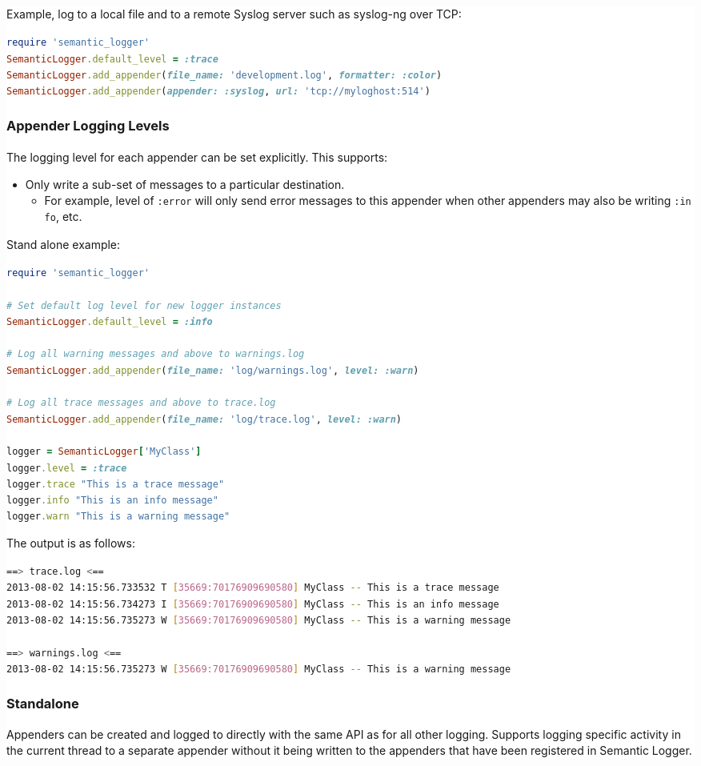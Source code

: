 Example, log to a local file and to a remote Syslog server such as syslog-ng over TCP:

~~~ruby
require 'semantic_logger'
SemanticLogger.default_level = :trace
SemanticLogger.add_appender(file_name: 'development.log', formatter: :color)
SemanticLogger.add_appender(appender: :syslog, url: 'tcp://myloghost:514')
~~~

### Appender Logging Levels

The logging level for each appender can be set explicitly. This supports:

* Only write a sub-set of messages to a particular destination.
    * For example, level of `:error` will only send error messages to this appender
      when other appenders may also be writing `:info`, etc.

Stand alone example:

~~~ruby
require 'semantic_logger'

# Set default log level for new logger instances
SemanticLogger.default_level = :info

# Log all warning messages and above to warnings.log
SemanticLogger.add_appender(file_name: 'log/warnings.log', level: :warn)

# Log all trace messages and above to trace.log
SemanticLogger.add_appender(file_name: 'log/trace.log', level: :warn)

logger = SemanticLogger['MyClass']
logger.level = :trace
logger.trace "This is a trace message"
logger.info "This is an info message"
logger.warn "This is a warning message"
~~~

The output is as follows:

~~~bash
==> trace.log <==
2013-08-02 14:15:56.733532 T [35669:70176909690580] MyClass -- This is a trace message
2013-08-02 14:15:56.734273 I [35669:70176909690580] MyClass -- This is an info message
2013-08-02 14:15:56.735273 W [35669:70176909690580] MyClass -- This is a warning message

==> warnings.log <==
2013-08-02 14:15:56.735273 W [35669:70176909690580] MyClass -- This is a warning message
~~~

### Standalone

Appenders can be created and logged to directly with the same API as for all other logging.
Supports logging specific activity in the current thread to a separate appender without it
being written to the appenders that have been registered in Semantic Logger.
